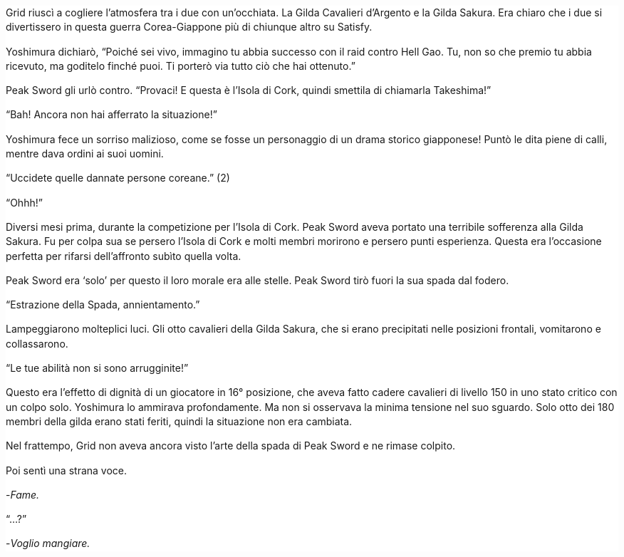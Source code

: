 
Grid riuscì a cogliere l’atmosfera tra i due con un’occhiata. La Gilda Cavalieri d’Argento e la Gilda Sakura. Era chiaro che i due si divertissero in questa guerra Corea-Giappone più di chiunque altro su Satisfy.


Yoshimura dichiarò, “Poiché sei vivo, immagino tu abbia successo con il raid contro Hell Gao. Tu, non so che premio tu abbia ricevuto, ma goditelo finché puoi. Ti porterò via tutto ciò che hai ottenuto.”


Peak Sword gli urlò contro. “Provaci! E questa è l’Isola di Cork, quindi smettila di chiamarla Takeshima!”


“Bah! Ancora non hai afferrato la situazione!”


Yoshimura fece un sorriso malizioso, come se fosse un personaggio di un drama storico giapponese! Puntò le dita piene di calli, mentre dava ordini ai suoi uomini.


“Uccidete quelle dannate persone coreane.” (2)


“Ohhh!”


Diversi mesi prima, durante la competizione per l’Isola di Cork. Peak Sword aveva portato una terribile sofferenza alla Gilda Sakura. Fu per colpa sua se persero l’Isola di Cork e molti membri morirono e persero punti esperienza. Questa era l’occasione perfetta per rifarsi dell’affronto subìto quella volta.


Peak Sword era ‘solo’ per questo il loro morale era alle stelle. Peak Sword tirò fuori la sua spada dal fodero.


“Estrazione della Spada, annientamento.”


Lampeggiarono molteplici luci. Gli otto cavalieri della Gilda Sakura, che si erano precipitati nelle posizioni frontali, vomitarono e collassarono.


“Le tue abilità non si sono arrugginite!”


Questo era l’effetto di dignità di un giocatore in 16° posizione, che aveva fatto cadere cavalieri di livello 150 in uno stato critico con un colpo solo.  Yoshimura lo ammirava profondamente. Ma non si osservava la minima tensione nel suo sguardo. Solo otto dei 180 membri della gilda erano stati feriti, quindi la situazione non era cambiata.


Nel frattempo, Grid non aveva ancora visto l’arte della spada di Peak Sword e ne rimase colpito.


Poi sentì una strana voce.


-<i>Fame.</i>


“…?”


-<i>Voglio mangiare.</i>
